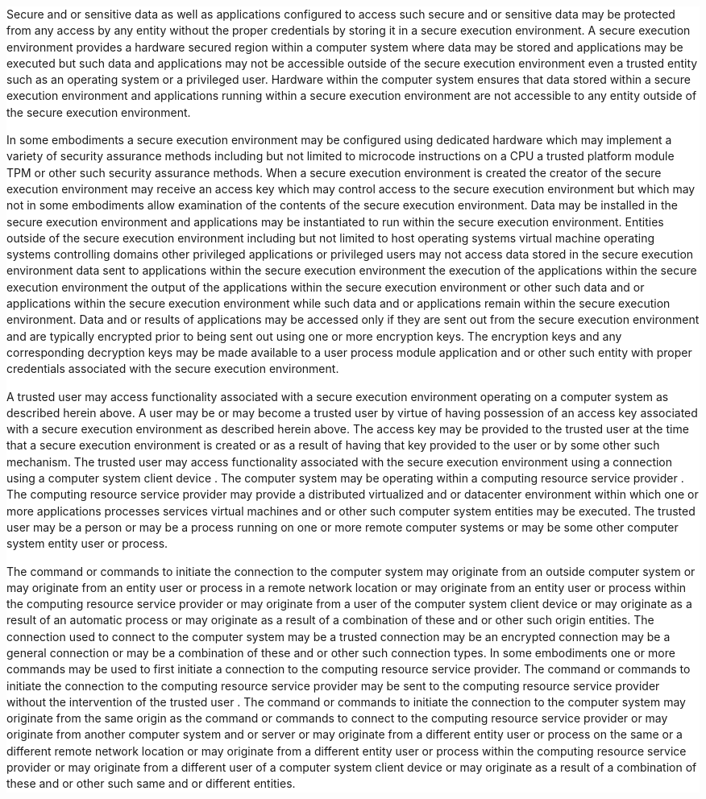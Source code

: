 Secure and or sensitive data as well as applications configured to access such secure and or sensitive data may be protected from any access by any entity without the proper credentials by storing it in a secure execution environment. A secure execution environment provides a hardware secured region within a computer system where data may be stored and applications may be executed but such data and applications may not be accessible outside of the secure execution environment even a trusted entity such as an operating system or a privileged user. Hardware within the computer system ensures that data stored within a secure execution environment and applications running within a secure execution environment are not accessible to any entity outside of the secure execution environment.

In some embodiments a secure execution environment may be configured using dedicated hardware which may implement a variety of security assurance methods including but not limited to microcode instructions on a CPU a trusted platform module TPM or other such security assurance methods. When a secure execution environment is created the creator of the secure execution environment may receive an access key which may control access to the secure execution environment but which may not in some embodiments allow examination of the contents of the secure execution environment. Data may be installed in the secure execution environment and applications may be instantiated to run within the secure execution environment. Entities outside of the secure execution environment including but not limited to host operating systems virtual machine operating systems controlling domains other privileged applications or privileged users may not access data stored in the secure execution environment data sent to applications within the secure execution environment the execution of the applications within the secure execution environment the output of the applications within the secure execution environment or other such data and or applications within the secure execution environment while such data and or applications remain within the secure execution environment. Data and or results of applications may be accessed only if they are sent out from the secure execution environment and are typically encrypted prior to being sent out using one or more encryption keys. The encryption keys and any corresponding decryption keys may be made available to a user process module application and or other such entity with proper credentials associated with the secure execution environment.

A trusted user may access functionality associated with a secure execution environment operating on a computer system as described herein above. A user may be or may become a trusted user by virtue of having possession of an access key associated with a secure execution environment as described herein above. The access key may be provided to the trusted user at the time that a secure execution environment is created or as a result of having that key provided to the user or by some other such mechanism. The trusted user may access functionality associated with the secure execution environment using a connection using a computer system client device . The computer system may be operating within a computing resource service provider . The computing resource service provider may provide a distributed virtualized and or datacenter environment within which one or more applications processes services virtual machines and or other such computer system entities may be executed. The trusted user may be a person or may be a process running on one or more remote computer systems or may be some other computer system entity user or process.

The command or commands to initiate the connection to the computer system may originate from an outside computer system or may originate from an entity user or process in a remote network location or may originate from an entity user or process within the computing resource service provider or may originate from a user of the computer system client device or may originate as a result of an automatic process or may originate as a result of a combination of these and or other such origin entities. The connection used to connect to the computer system may be a trusted connection may be an encrypted connection may be a general connection or may be a combination of these and or other such connection types. In some embodiments one or more commands may be used to first initiate a connection to the computing resource service provider. The command or commands to initiate the connection to the computing resource service provider may be sent to the computing resource service provider without the intervention of the trusted user . The command or commands to initiate the connection to the computer system may originate from the same origin as the command or commands to connect to the computing resource service provider or may originate from another computer system and or server or may originate from a different entity user or process on the same or a different remote network location or may originate from a different entity user or process within the computing resource service provider or may originate from a different user of a computer system client device or may originate as a result of a combination of these and or other such same and or different entities.
